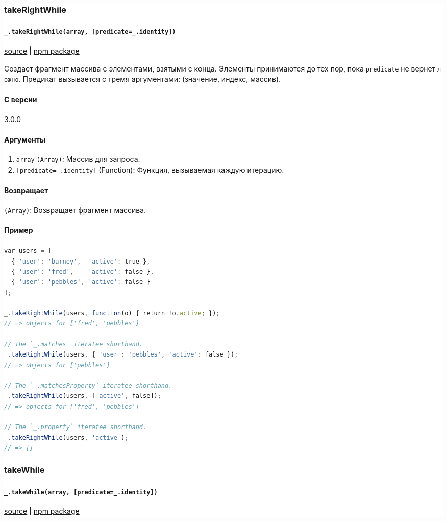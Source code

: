 ### takeRightWhile

#### `_.takeRightWhile(array, [predicate=_.identity])`

[source](https://github.com/lodash/lodash/blob/4.17.15/lodash.js#L8247) | [npm package](https://www.npmjs.com/package/lodash.takerightwhile)

Создает фрагмент массива с элементами, взятыми с конца. Элементы принимаются до тех пор, пока `predicate` не вернет `ложно`. Предикат вызывается с тремя аргументами: (значение, индекс, массив).

#### С версии

3.0.0

#### Аргументы

1. `array` `(Array)`: Массив для запроса.
2. `[predicate=_.identity]` (Function): Функция, вызываемая каждую итерацию.

#### Возвращает

`(Array)`: Возвращает фрагмент массива.

#### Пример

```javascript
var users = [
  { 'user': 'barney',  'active': true },
  { 'user': 'fred',    'active': false },
  { 'user': 'pebbles', 'active': false }
];

_.takeRightWhile(users, function(o) { return !o.active; });
// => objects for ['fred', 'pebbles']

// The `_.matches` iteratee shorthand.
_.takeRightWhile(users, { 'user': 'pebbles', 'active': false });
// => objects for ['pebbles']

// The `_.matchesProperty` iteratee shorthand.
_.takeRightWhile(users, ['active', false]);
// => objects for ['fred', 'pebbles']

// The `_.property` iteratee shorthand.
_.takeRightWhile(users, 'active');
// => []
```

### takeWhile

#### `_.takeWhile(array, [predicate=_.identity])`

[source](https://github.com/lodash/lodash/blob/4.17.15/lodash.js#L8288) | [npm package](https://www.npmjs.com/package/lodash.takewhile)
